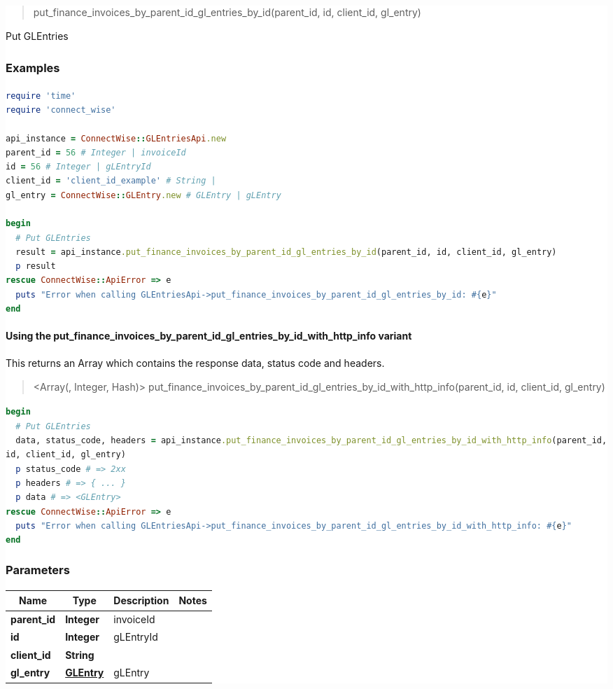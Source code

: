 > <GLEntry> put_finance_invoices_by_parent_id_gl_entries_by_id(parent_id, id, client_id, gl_entry)

Put GLEntries

### Examples

```ruby
require 'time'
require 'connect_wise'

api_instance = ConnectWise::GLEntriesApi.new
parent_id = 56 # Integer | invoiceId
id = 56 # Integer | gLEntryId
client_id = 'client_id_example' # String | 
gl_entry = ConnectWise::GLEntry.new # GLEntry | gLEntry

begin
  # Put GLEntries
  result = api_instance.put_finance_invoices_by_parent_id_gl_entries_by_id(parent_id, id, client_id, gl_entry)
  p result
rescue ConnectWise::ApiError => e
  puts "Error when calling GLEntriesApi->put_finance_invoices_by_parent_id_gl_entries_by_id: #{e}"
end
```

#### Using the put_finance_invoices_by_parent_id_gl_entries_by_id_with_http_info variant

This returns an Array which contains the response data, status code and headers.

> <Array(<GLEntry>, Integer, Hash)> put_finance_invoices_by_parent_id_gl_entries_by_id_with_http_info(parent_id, id, client_id, gl_entry)

```ruby
begin
  # Put GLEntries
  data, status_code, headers = api_instance.put_finance_invoices_by_parent_id_gl_entries_by_id_with_http_info(parent_id, id, client_id, gl_entry)
  p status_code # => 2xx
  p headers # => { ... }
  p data # => <GLEntry>
rescue ConnectWise::ApiError => e
  puts "Error when calling GLEntriesApi->put_finance_invoices_by_parent_id_gl_entries_by_id_with_http_info: #{e}"
end
```

### Parameters

| Name | Type | Description | Notes |
| ---- | ---- | ----------- | ----- |
| **parent_id** | **Integer** | invoiceId |  |
| **id** | **Integer** | gLEntryId |  |
| **client_id** | **String** |  |  |
| **gl_entry** | [**GLEntry**](GLEntry.md) | gLEntry |  |
